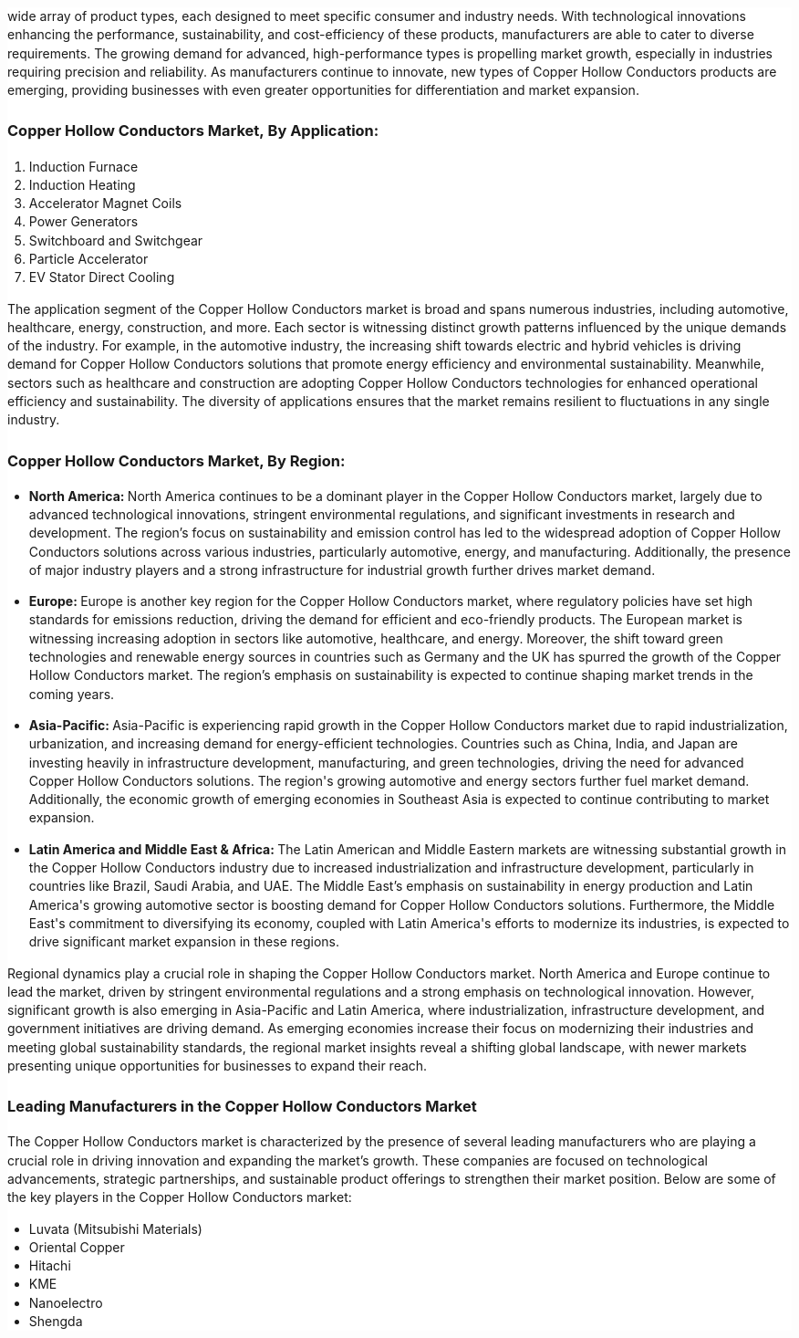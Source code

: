 wide array of product types, each designed to meet specific consumer and industry needs. With technological innovations enhancing the performance, sustainability, and cost-efficiency of these products, manufacturers are able to cater to diverse requirements. The growing demand for advanced, high-performance types is propelling market growth, especially in industries requiring precision and reliability. As manufacturers continue to innovate, new types of Copper Hollow Conductors  products are emerging, providing businesses with even greater opportunities for differentiation and market expansion.</p><h3>Copper Hollow Conductors  Market,&nbsp;By Application:</h3><ol><li>Induction Furnace<li> Induction Heating<li> Accelerator Magnet Coils<li> Power Generators<li> Switchboard and Switchgear<li> Particle Accelerator<li> EV Stator Direct Cooling</li></ol><p>The application segment of the Copper Hollow Conductors  market is broad and spans numerous industries, including automotive, healthcare, energy, construction, and more. Each sector is witnessing distinct growth patterns influenced by the unique demands of the industry. For example, in the automotive industry, the increasing shift towards electric and hybrid vehicles is driving demand for Copper Hollow Conductors  solutions that promote energy efficiency and environmental sustainability. Meanwhile, sectors such as healthcare and construction are adopting Copper Hollow Conductors  technologies for enhanced operational efficiency and sustainability. The diversity of applications ensures that the market remains resilient to fluctuations in any single industry.</p><h3>Copper Hollow Conductors  Market, By Region:</h3><ul><li><p><strong>North America:&nbsp;</strong>North America continues to be a dominant player in the Copper Hollow Conductors  market, largely due to advanced technological innovations, stringent environmental regulations, and significant investments in research and development. The region&rsquo;s focus on sustainability and emission control has led to the widespread adoption of Copper Hollow Conductors  solutions across various industries, particularly automotive, energy, and manufacturing. Additionally, the presence of major industry players and a strong infrastructure for industrial growth further drives market demand.</p></li><li><p><strong><strong>Europe:&nbsp;</strong></strong>Europe is another key region for the Copper Hollow Conductors  market, where regulatory policies have set high standards for emissions reduction, driving the demand for efficient and eco-friendly products. The European market is witnessing increasing adoption in sectors like automotive, healthcare, and energy. Moreover, the shift toward green technologies and renewable energy sources in countries such as Germany and the UK has spurred the growth of the Copper Hollow Conductors  market. The region&rsquo;s emphasis on sustainability is expected to continue shaping market trends in the coming years.</p></li><li><p><strong><strong>Asia-Pacific:&nbsp;</strong></strong>Asia-Pacific is experiencing rapid growth in the Copper Hollow Conductors  market due to rapid industrialization, urbanization, and increasing demand for energy-efficient technologies. Countries such as China, India, and Japan are investing heavily in infrastructure development, manufacturing, and green technologies, driving the need for advanced Copper Hollow Conductors  solutions. The region's growing automotive and energy sectors further fuel market demand. Additionally, the economic growth of emerging economies in Southeast Asia is expected to continue contributing to market expansion.</p></li><li><p><strong><strong>Latin America and Middle East &amp; Africa:&nbsp;</strong></strong>The Latin American and Middle Eastern markets are witnessing substantial growth in the Copper Hollow Conductors  industry due to increased industrialization and infrastructure development, particularly in countries like Brazil, Saudi Arabia, and UAE. The Middle East&rsquo;s emphasis on sustainability in energy production and Latin America's growing automotive sector is boosting demand for Copper Hollow Conductors  solutions. Furthermore, the Middle East's commitment to diversifying its economy, coupled with Latin America's efforts to modernize its industries, is expected to drive significant market expansion in these regions.</p></li></ul><p>Regional dynamics play a crucial role in shaping the Copper Hollow Conductors  market. North America and Europe continue to lead the market, driven by stringent environmental regulations and a strong emphasis on technological innovation. However, significant growth is also emerging in Asia-Pacific and Latin America, where industrialization, infrastructure development, and government initiatives are driving demand. As emerging economies increase their focus on modernizing their industries and meeting global sustainability standards, the regional market insights reveal a shifting global landscape, with newer markets presenting unique opportunities for businesses to expand their reach.</p><h3><strong>Leading Manufacturers in the Copper Hollow Conductors  Market</strong></h3><p>The Copper Hollow Conductors  market is characterized by the presence of several leading manufacturers who are playing a crucial role in driving innovation and expanding the market&rsquo;s growth. These companies are focused on technological advancements, strategic partnerships, and sustainable product offerings to strengthen their market position. Below are some of the key players in the Copper Hollow Conductors  market:</p></div><div class="article-main__content" data-test-id="publishing-text-block"><ul><li><span class="">Luvata (Mitsubishi Materials)<li> Oriental Copper<li> Hitachi<li> KME<li> Nanoelectro<li> Shengda
